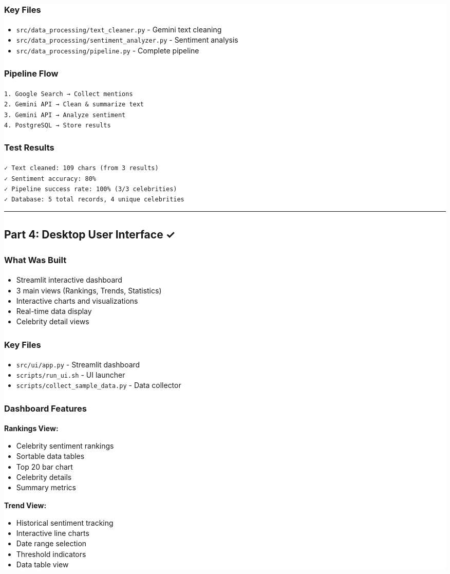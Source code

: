 ### Key Files
- `src/data_processing/text_cleaner.py` - Gemini text cleaning
- `src/data_processing/sentiment_analyzer.py` - Sentiment analysis
- `src/data_processing/pipeline.py` - Complete pipeline

### Pipeline Flow
```
1. Google Search → Collect mentions
2. Gemini API → Clean & summarize text
3. Gemini API → Analyze sentiment
4. PostgreSQL → Store results
```

### Test Results
```
✓ Text cleaned: 109 chars (from 3 results)
✓ Sentiment accuracy: 80%
✓ Pipeline success rate: 100% (3/3 celebrities)
✓ Database: 5 total records, 4 unique celebrities
```

---

## Part 4: Desktop User Interface ✓

### What Was Built
- Streamlit interactive dashboard
- 3 main views (Rankings, Trends, Statistics)
- Interactive charts and visualizations
- Real-time data display
- Celebrity detail views

### Key Files
- `src/ui/app.py` - Streamlit dashboard
- `scripts/run_ui.sh` - UI launcher
- `scripts/collect_sample_data.py` - Data collector

### Dashboard Features

**Rankings View:**
- Celebrity sentiment rankings
- Sortable data tables
- Top 20 bar chart
- Celebrity details
- Summary metrics

**Trend View:**
- Historical sentiment tracking
- Interactive line charts
- Date range selection
- Threshold indicators
- Data table view
